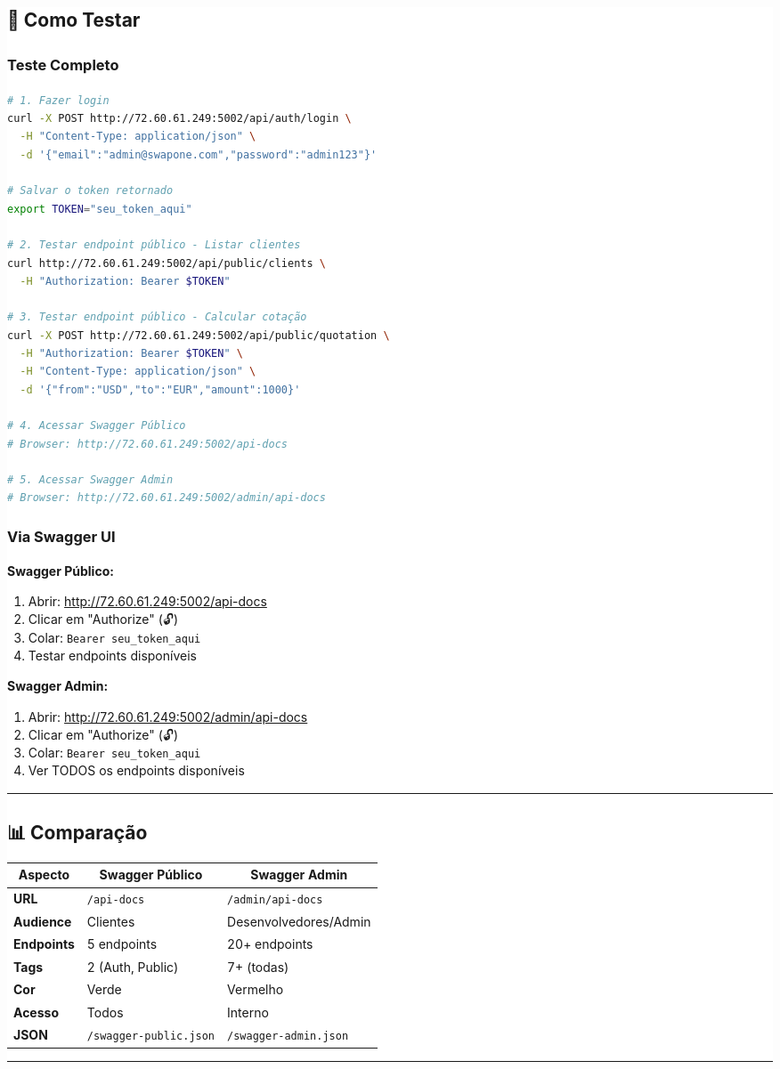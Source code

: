 
## 🧪 Como Testar

### Teste Completo

```bash
# 1. Fazer login
curl -X POST http://72.60.61.249:5002/api/auth/login \
  -H "Content-Type: application/json" \
  -d '{"email":"admin@swapone.com","password":"admin123"}'

# Salvar o token retornado
export TOKEN="seu_token_aqui"

# 2. Testar endpoint público - Listar clientes
curl http://72.60.61.249:5002/api/public/clients \
  -H "Authorization: Bearer $TOKEN"

# 3. Testar endpoint público - Calcular cotação
curl -X POST http://72.60.61.249:5002/api/public/quotation \
  -H "Authorization: Bearer $TOKEN" \
  -H "Content-Type: application/json" \
  -d '{"from":"USD","to":"EUR","amount":1000}'

# 4. Acessar Swagger Público
# Browser: http://72.60.61.249:5002/api-docs

# 5. Acessar Swagger Admin
# Browser: http://72.60.61.249:5002/admin/api-docs
```

### Via Swagger UI

**Swagger Público:**
1. Abrir: http://72.60.61.249:5002/api-docs
2. Clicar em "Authorize" (🔓)
3. Colar: `Bearer seu_token_aqui`
4. Testar endpoints disponíveis

**Swagger Admin:**
1. Abrir: http://72.60.61.249:5002/admin/api-docs
2. Clicar em "Authorize" (🔓)
3. Colar: `Bearer seu_token_aqui`
4. Ver TODOS os endpoints disponíveis

---

## 📊 Comparação

| Aspecto | Swagger Público | Swagger Admin |
|---------|-----------------|---------------|
| **URL** | `/api-docs` | `/admin/api-docs` |
| **Audience** | Clientes | Desenvolvedores/Admin |
| **Endpoints** | 5 endpoints | 20+ endpoints |
| **Tags** | 2 (Auth, Public) | 7+ (todas) |
| **Cor** | Verde | Vermelho |
| **Acesso** | Todos | Interno |
| **JSON** | `/swagger-public.json` | `/swagger-admin.json` |

---